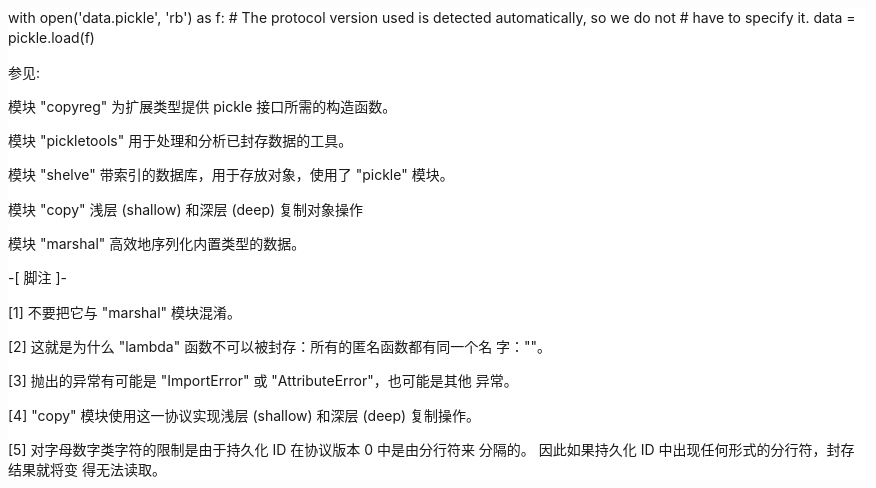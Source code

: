    with open('data.pickle', 'rb') as f:
       # The protocol version used is detected automatically, so we do not
       # have to specify it.
       data = pickle.load(f)

参见:

  模块 "copyreg"
     为扩展类型提供 pickle 接口所需的构造函数。

  模块 "pickletools"
     用于处理和分析已封存数据的工具。

  模块 "shelve"
     带索引的数据库，用于存放对象，使用了 "pickle" 模块。

  模块 "copy"
     浅层 (shallow) 和深层 (deep) 复制对象操作

  模块 "marshal"
     高效地序列化内置类型的数据。

-[ 脚注 ]-

[1] 不要把它与 "marshal" 模块混淆。

[2] 这就是为什么 "lambda" 函数不可以被封存：所有的匿名函数都有同一个名
    字："<lambda>"。

[3] 抛出的异常有可能是 "ImportError" 或 "AttributeError"，也可能是其他
    异常。

[4] "copy" 模块使用这一协议实现浅层 (shallow) 和深层 (deep) 复制操作。

[5] 对字母数字类字符的限制是由于持久化 ID 在协议版本 0 中是由分行符来
    分隔的。 因此如果持久化 ID 中出现任何形式的分行符，封存结果就将变
    得无法读取。
